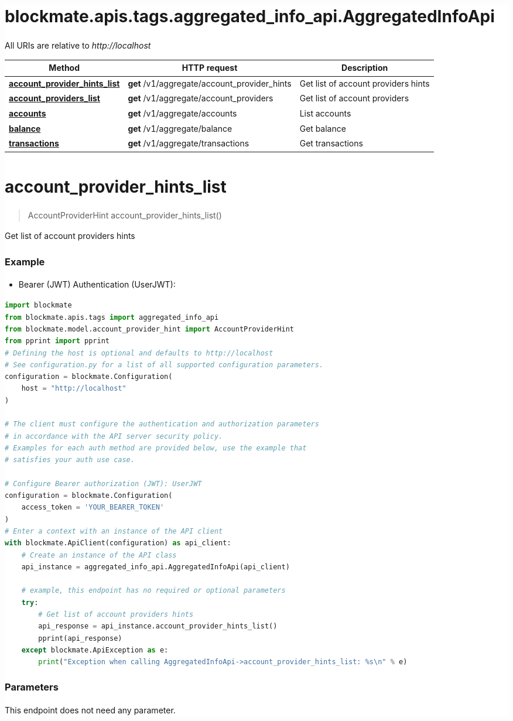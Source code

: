 <a name="__pageTop"></a>
# blockmate.apis.tags.aggregated_info_api.AggregatedInfoApi

All URIs are relative to *http://localhost*

Method | HTTP request | Description
------------- | ------------- | -------------
[**account_provider_hints_list**](#account_provider_hints_list) | **get** /v1/aggregate/account_provider_hints | Get list of account providers hints
[**account_providers_list**](#account_providers_list) | **get** /v1/aggregate/account_providers | Get list of account providers
[**accounts**](#accounts) | **get** /v1/aggregate/accounts | List accounts
[**balance**](#balance) | **get** /v1/aggregate/balance | Get balance
[**transactions**](#transactions) | **get** /v1/aggregate/transactions | Get transactions

# **account_provider_hints_list**
<a name="account_provider_hints_list"></a>
> AccountProviderHint account_provider_hints_list()

Get list of account providers hints

### Example

* Bearer (JWT) Authentication (UserJWT):
```python
import blockmate
from blockmate.apis.tags import aggregated_info_api
from blockmate.model.account_provider_hint import AccountProviderHint
from pprint import pprint
# Defining the host is optional and defaults to http://localhost
# See configuration.py for a list of all supported configuration parameters.
configuration = blockmate.Configuration(
    host = "http://localhost"
)

# The client must configure the authentication and authorization parameters
# in accordance with the API server security policy.
# Examples for each auth method are provided below, use the example that
# satisfies your auth use case.

# Configure Bearer authorization (JWT): UserJWT
configuration = blockmate.Configuration(
    access_token = 'YOUR_BEARER_TOKEN'
)
# Enter a context with an instance of the API client
with blockmate.ApiClient(configuration) as api_client:
    # Create an instance of the API class
    api_instance = aggregated_info_api.AggregatedInfoApi(api_client)

    # example, this endpoint has no required or optional parameters
    try:
        # Get list of account providers hints
        api_response = api_instance.account_provider_hints_list()
        pprint(api_response)
    except blockmate.ApiException as e:
        print("Exception when calling AggregatedInfoApi->account_provider_hints_list: %s\n" % e)
```
### Parameters
This endpoint does not need any parameter.
